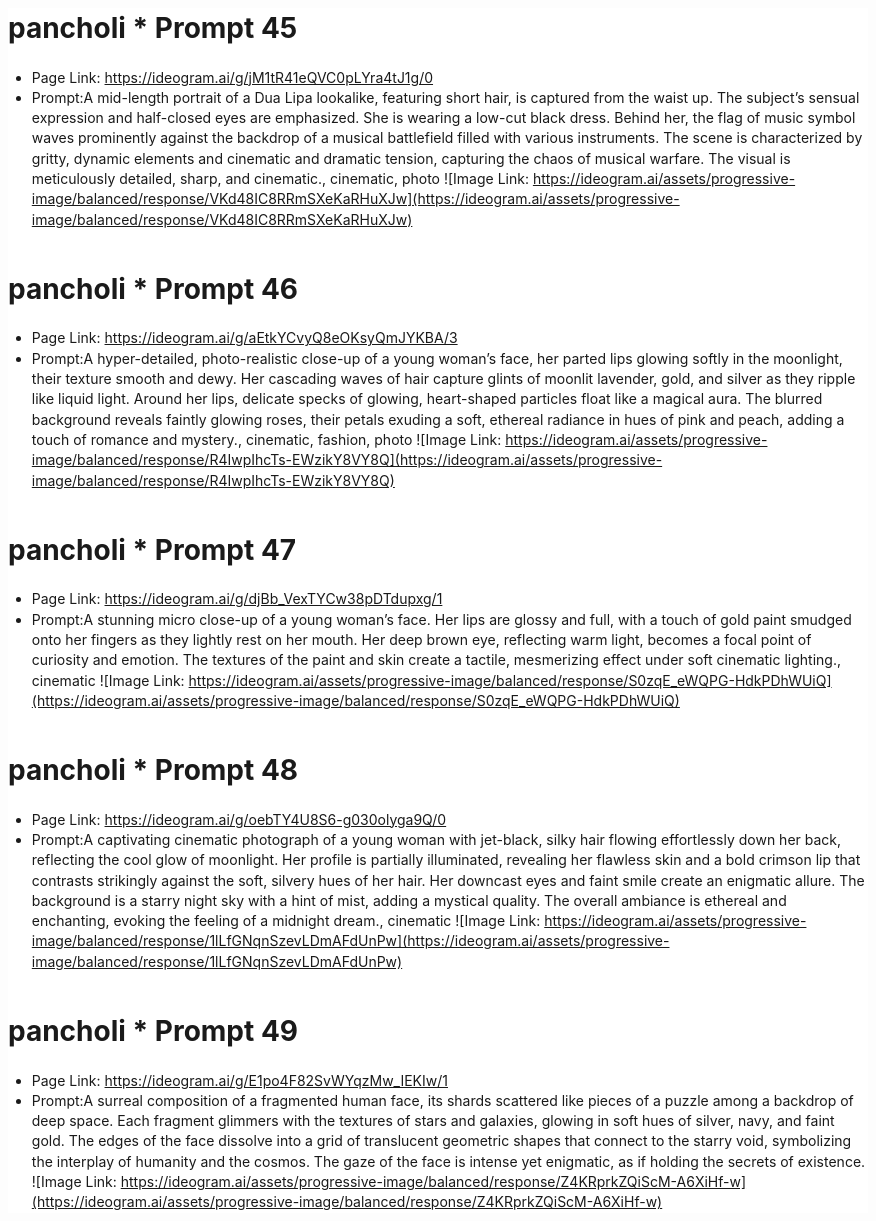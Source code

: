 # pancholi * Prompt 45
 * Page Link: https://ideogram.ai/g/jM1tR41eQVC0pLYra4tJ1g/0
 * Prompt:A mid-length portrait of a Dua Lipa lookalike, featuring short hair, is captured from the waist up. The subject’s sensual expression and half-closed eyes are emphasized. She is wearing a low-cut black dress. Behind her, the flag of music symbol waves prominently against the backdrop of a musical battlefield filled with various instruments. The scene is characterized by gritty, dynamic elements and cinematic and dramatic tension, capturing the chaos of musical warfare. The visual is meticulously detailed, sharp, and cinematic., cinematic, photo
![Image Link: https://ideogram.ai/assets/progressive-image/balanced/response/VKd48IC8RRmSXeKaRHuXJw](https://ideogram.ai/assets/progressive-image/balanced/response/VKd48IC8RRmSXeKaRHuXJw)

# pancholi * Prompt 46
 * Page Link: https://ideogram.ai/g/aEtkYCvyQ8eOKsyQmJYKBA/3
 * Prompt:A hyper-detailed, photo-realistic close-up of a young woman’s face, her parted lips glowing softly in the moonlight, their texture smooth and dewy. Her cascading waves of hair capture glints of moonlit lavender, gold, and silver as they ripple like liquid light. Around her lips, delicate specks of glowing, heart-shaped particles float like a magical aura. The blurred background reveals faintly glowing roses, their petals exuding a soft, ethereal radiance in hues of pink and peach, adding a touch of romance and mystery., cinematic, fashion, photo
![Image Link: https://ideogram.ai/assets/progressive-image/balanced/response/R4IwpIhcTs-EWzikY8VY8Q](https://ideogram.ai/assets/progressive-image/balanced/response/R4IwpIhcTs-EWzikY8VY8Q)

# pancholi * Prompt 47
 * Page Link: https://ideogram.ai/g/djBb_VexTYCw38pDTdupxg/1
 * Prompt:A stunning micro close-up of a young woman’s face. Her lips are glossy and full, with a touch of gold paint smudged onto her fingers as they lightly rest on her mouth. Her deep brown eye, reflecting warm light, becomes a focal point of curiosity and emotion. The textures of the paint and skin create a tactile, mesmerizing effect under soft cinematic lighting., cinematic
![Image Link: https://ideogram.ai/assets/progressive-image/balanced/response/S0zqE_eWQPG-HdkPDhWUiQ](https://ideogram.ai/assets/progressive-image/balanced/response/S0zqE_eWQPG-HdkPDhWUiQ)

# pancholi * Prompt 48
 * Page Link: https://ideogram.ai/g/oebTY4U8S6-g030olyga9Q/0
 * Prompt:A captivating cinematic photograph of a young woman with jet-black, silky hair flowing effortlessly down her back, reflecting the cool glow of moonlight. Her profile is partially illuminated, revealing her flawless skin and a bold crimson lip that contrasts strikingly against the soft, silvery hues of her hair. Her downcast eyes and faint smile create an enigmatic allure. The background is a starry night sky with a hint of mist, adding a mystical quality. The overall ambiance is ethereal and enchanting, evoking the feeling of a midnight dream., cinematic
![Image Link: https://ideogram.ai/assets/progressive-image/balanced/response/1lLfGNqnSzevLDmAFdUnPw](https://ideogram.ai/assets/progressive-image/balanced/response/1lLfGNqnSzevLDmAFdUnPw)

# pancholi * Prompt 49
 * Page Link: https://ideogram.ai/g/E1po4F82SvWYqzMw_IEKIw/1
 * Prompt:A surreal composition of a fragmented human face, its shards scattered like pieces of a puzzle among a backdrop of deep space. Each fragment glimmers with the textures of stars and galaxies, glowing in soft hues of silver, navy, and faint gold. The edges of the face dissolve into a grid of translucent geometric shapes that connect to the starry void, symbolizing the interplay of humanity and the cosmos. The gaze of the face is intense yet enigmatic, as if holding the secrets of existence.
![Image Link: https://ideogram.ai/assets/progressive-image/balanced/response/Z4KRprkZQiScM-A6XiHf-w](https://ideogram.ai/assets/progressive-image/balanced/response/Z4KRprkZQiScM-A6XiHf-w)
